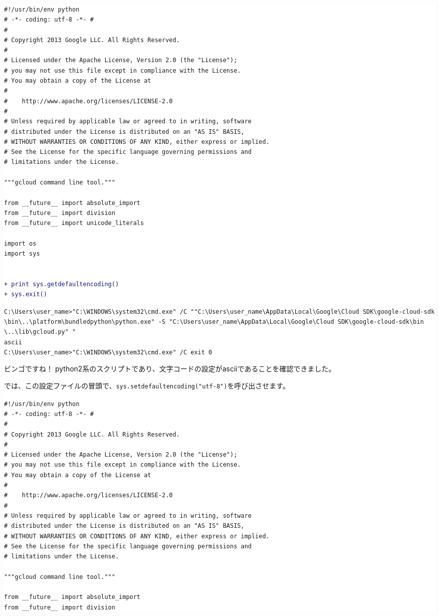 ```diff
#!/usr/bin/env python
# -*- coding: utf-8 -*- #
#
# Copyright 2013 Google LLC. All Rights Reserved.
#
# Licensed under the Apache License, Version 2.0 (the "License");
# you may not use this file except in compliance with the License.
# You may obtain a copy of the License at
#
#    http://www.apache.org/licenses/LICENSE-2.0
#
# Unless required by applicable law or agreed to in writing, software
# distributed under the License is distributed on an "AS IS" BASIS,
# WITHOUT WARRANTIES OR CONDITIONS OF ANY KIND, either express or implied.
# See the License for the specific language governing permissions and
# limitations under the License.

"""gcloud command line tool."""

from __future__ import absolute_import
from __future__ import division
from __future__ import unicode_literals

import os
import sys


+ print sys.getdefaultencoding()
+ sys.exit()
```

```
C:\Users\user_name>"C:\WINDOWS\system32\cmd.exe" /C ""C:\Users\user_name\AppData\Local\Google\Cloud SDK\google-cloud-sdk\bin\..\platform\bundledpython\python.exe" -S "C:\Users\user_name\AppData\Local\Google\Cloud SDK\google-cloud-sdk\bin\..\lib\gcloud.py" "
ascii
C:\Users\user_name>"C:\WINDOWS\system32\cmd.exe" /C exit 0
```
ビンゴですね！
python2系のスクリプトであり、文字コードの設定がasciiであることを確認できました。

では、この設定ファイルの冒頭で、`sys.setdefaultencoding("utf-8")`を呼び出させます。

```diff
#!/usr/bin/env python
# -*- coding: utf-8 -*- #
#
# Copyright 2013 Google LLC. All Rights Reserved.
#
# Licensed under the Apache License, Version 2.0 (the "License");
# you may not use this file except in compliance with the License.
# You may obtain a copy of the License at
#
#    http://www.apache.org/licenses/LICENSE-2.0
#
# Unless required by applicable law or agreed to in writing, software
# distributed under the License is distributed on an "AS IS" BASIS,
# WITHOUT WARRANTIES OR CONDITIONS OF ANY KIND, either express or implied.
# See the License for the specific language governing permissions and
# limitations under the License.

"""gcloud command line tool."""

from __future__ import absolute_import
from __future__ import division
```